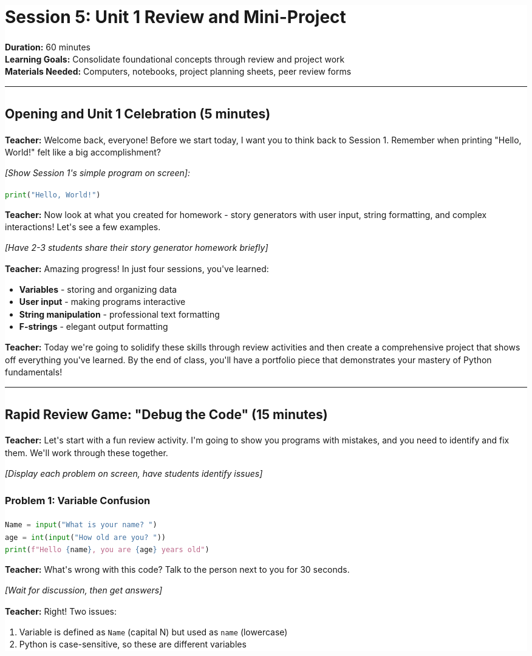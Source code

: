 # Session 5: Unit 1 Review and Mini-Project
**Duration:** 60 minutes  
**Learning Goals:** Consolidate foundational concepts through review and project work  
**Materials Needed:** Computers, notebooks, project planning sheets, peer review forms

---

## Opening and Unit 1 Celebration (5 minutes)

**Teacher:** Welcome back, everyone! Before we start today, I want you to think back to Session 1. Remember when printing "Hello, World!" felt like a big accomplishment? 

*[Show Session 1's simple program on screen]:*
```python
print("Hello, World!")
```

**Teacher:** Now look at what you created for homework - story generators with user input, string formatting, and complex interactions! Let's see a few examples.

*[Have 2-3 students share their story generator homework briefly]*

**Teacher:** Amazing progress! In just four sessions, you've learned:
- **Variables** - storing and organizing data
- **User input** - making programs interactive  
- **String manipulation** - professional text formatting
- **F-strings** - elegant output formatting

**Teacher:** Today we're going to solidify these skills through review activities and then create a comprehensive project that shows off everything you've learned. By the end of class, you'll have a portfolio piece that demonstrates your mastery of Python fundamentals!

---

## Rapid Review Game: "Debug the Code" (15 minutes)

**Teacher:** Let's start with a fun review activity. I'm going to show you programs with mistakes, and you need to identify and fix them. We'll work through these together.

*[Display each problem on screen, have students identify issues]*

### **Problem 1: Variable Confusion**
```python
Name = input("What is your name? ")
age = int(input("How old are you? "))
print(f"Hello {name}, you are {age} years old")
```

**Teacher:** What's wrong with this code? Talk to the person next to you for 30 seconds.

*[Wait for discussion, then get answers]*

**Teacher:** Right! Two issues:
1. Variable is defined as `Name` (capital N) but used as `name` (lowercase)
2. Python is case-sensitive, so these are different variables
